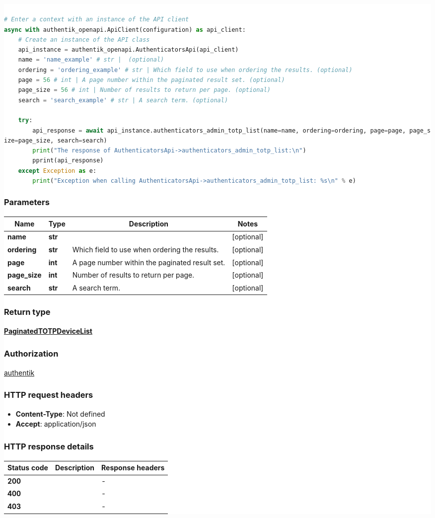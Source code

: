 ```python

# Enter a context with an instance of the API client
async with authentik_openapi.ApiClient(configuration) as api_client:
    # Create an instance of the API class
    api_instance = authentik_openapi.AuthenticatorsApi(api_client)
    name = 'name_example' # str |  (optional)
    ordering = 'ordering_example' # str | Which field to use when ordering the results. (optional)
    page = 56 # int | A page number within the paginated result set. (optional)
    page_size = 56 # int | Number of results to return per page. (optional)
    search = 'search_example' # str | A search term. (optional)

    try:
        api_response = await api_instance.authenticators_admin_totp_list(name=name, ordering=ordering, page=page, page_size=page_size, search=search)
        print("The response of AuthenticatorsApi->authenticators_admin_totp_list:\n")
        pprint(api_response)
    except Exception as e:
        print("Exception when calling AuthenticatorsApi->authenticators_admin_totp_list: %s\n" % e)
```



### Parameters


Name | Type | Description  | Notes
------------- | ------------- | ------------- | -------------
 **name** | **str**|  | [optional] 
 **ordering** | **str**| Which field to use when ordering the results. | [optional] 
 **page** | **int**| A page number within the paginated result set. | [optional] 
 **page_size** | **int**| Number of results to return per page. | [optional] 
 **search** | **str**| A search term. | [optional] 

### Return type

[**PaginatedTOTPDeviceList**](PaginatedTOTPDeviceList.md)

### Authorization

[authentik](../README.md#authentik)

### HTTP request headers

 - **Content-Type**: Not defined
 - **Accept**: application/json

### HTTP response details

| Status code | Description | Response headers |
|-------------|-------------|------------------|
**200** |  |  -  |
**400** |  |  -  |
**403** |  |  -  |

